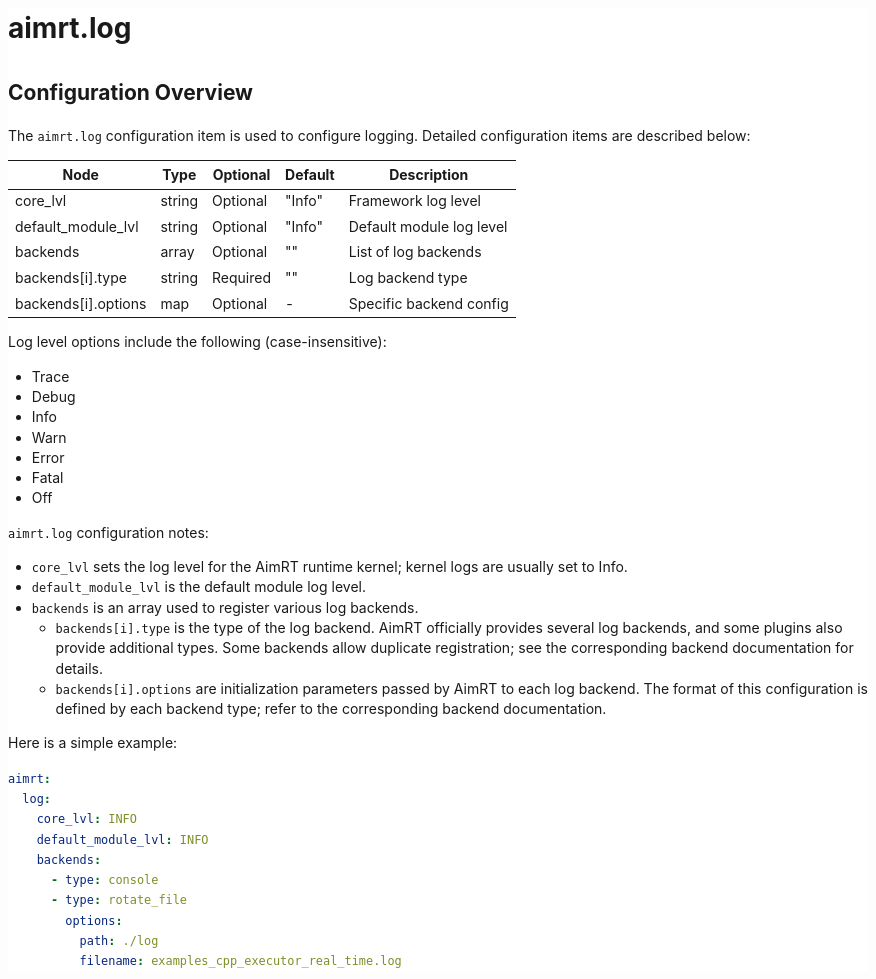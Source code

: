 # aimrt.log


## Configuration Overview

The `aimrt.log` configuration item is used to configure logging. Detailed configuration items are described below:

| Node                | Type   | Optional | Default | Description               |
| ------------------- | ------ | -------- | ------- | ------------------------- |
| core_lvl            | string | Optional | "Info"  | Framework log level       |
| default_module_lvl  | string | Optional | "Info"  | Default module log level  |
| backends            | array  | Optional | ""      | List of log backends      |
| backends[i].type    | string | Required | ""      | Log backend type          |
| backends[i].options | map    | Optional | -       | Specific backend config   |

Log level options include the following (case-insensitive):
- Trace
- Debug
- Info
- Warn
- Error
- Fatal
- Off


`aimrt.log` configuration notes:
- `core_lvl` sets the log level for the AimRT runtime kernel; kernel logs are usually set to Info.
- `default_module_lvl` is the default module log level.
- `backends` is an array used to register various log backends.
  - `backends[i].type` is the type of the log backend. AimRT officially provides several log backends, and some plugins also provide additional types. Some backends allow duplicate registration; see the corresponding backend documentation for details.
  - `backends[i].options` are initialization parameters passed by AimRT to each log backend. The format of this configuration is defined by each backend type; refer to the corresponding backend documentation.


Here is a simple example:

```yaml
aimrt:
  log:
    core_lvl: INFO
    default_module_lvl: INFO
    backends:
      - type: console
      - type: rotate_file
        options:
          path: ./log
          filename: examples_cpp_executor_real_time.log
```
